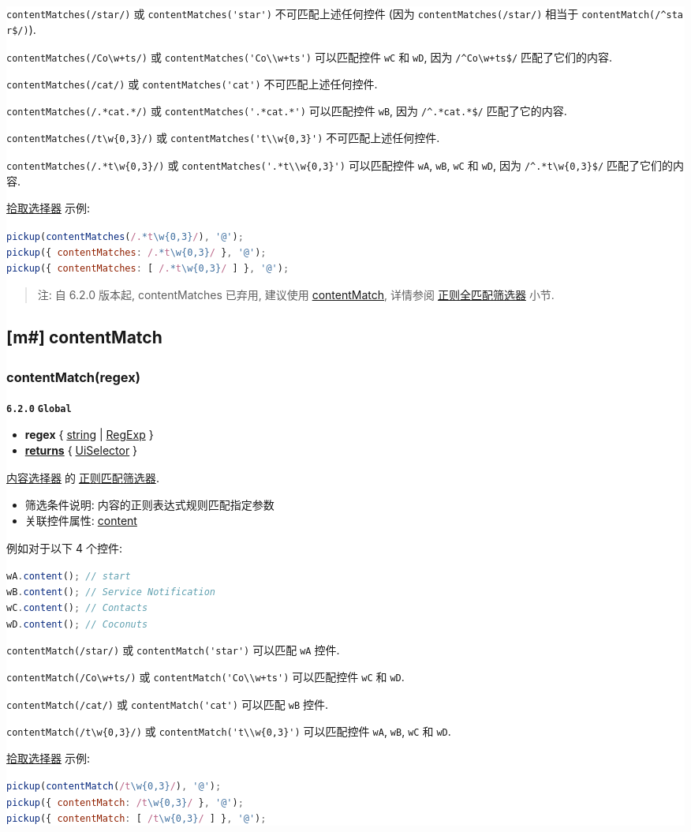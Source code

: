 `contentMatches(/star/)` 或 `contentMatches('star')` 不可匹配上述任何控件 (因为 `contentMatches(/star/)` 相当于 `contentMatch(/^star$/)`).

`contentMatches(/Co\w+ts/)` 或 `contentMatches('Co\\w+ts')` 可以匹配控件 `wC` 和 `wD`, 因为 `/^Co\w+ts$/` 匹配了它们的内容.

`contentMatches(/cat/)` 或 `contentMatches('cat')` 不可匹配上述任何控件.

`contentMatches(/.*cat.*/)` 或 `contentMatches('.*cat.*')` 可以匹配控件 `wB`, 因为 `/^.*cat.*$/` 匹配了它的内容.

`contentMatches(/t\w{0,3}/)` 或 `contentMatches('t\\w{0,3}')` 不可匹配上述任何控件.

`contentMatches(/.*t\w{0,3}/)` 或 `contentMatches('.*t\\w{0,3}')` 可以匹配控件 `wA`, `wB`, `wC` 和 `wD`, 因为 `/^.*t\w{0,3}$/` 匹配了它们的内容.

[拾取选择器](#m-pickup) 示例:

```js
pickup(contentMatches(/.*t\w{0,3}/), '@');
pickup({ contentMatches: /.*t\w{0,3}/ }, '@');
pickup({ contentMatches: [ /.*t\w{0,3}/ ] }, '@');
```

> 注: 自 6.2.0 版本起, contentMatches 已弃用, 建议使用 [contentMatch](#m-contentmatch), 详情参阅 [正则全匹配筛选器](#xxxmatches) 小节.

## [m#] contentMatch

### contentMatch(regex)

**`6.2.0`** **`Global`**

- **regex** { [string](dataTypes#string) | [RegExp](dataTypes.md#regexp) }
- <ins>**returns**</ins> { [UiSelector](uiSelectorType) }

[内容选择器](#m-content) 的 [正则匹配筛选器](#xxxmatch).

- 筛选条件说明: 内容的正则表达式规则匹配指定参数
- 关联控件属性: [content](uiObjectType#m-content)

例如对于以下 4 个控件:

```js
wA.content(); // start
wB.content(); // Service Notification
wC.content(); // Contacts
wD.content(); // Coconuts
```

`contentMatch(/star/)` 或 `contentMatch('star')` 可以匹配 `wA` 控件.

`contentMatch(/Co\w+ts/)` 或 `contentMatch('Co\\w+ts')` 可以匹配控件 `wC` 和 `wD`.

`contentMatch(/cat/)` 或 `contentMatch('cat')` 可以匹配 `wB` 控件.

`contentMatch(/t\w{0,3}/)` 或 `contentMatch('t\\w{0,3}')` 可以匹配控件 `wA`, `wB`, `wC` 和 `wD`.

[拾取选择器](#m-pickup) 示例:

```js
pickup(contentMatch(/t\w{0,3}/), '@');
pickup({ contentMatch: /t\w{0,3}/ }, '@');
pickup({ contentMatch: [ /t\w{0,3}/ ] }, '@');
```
